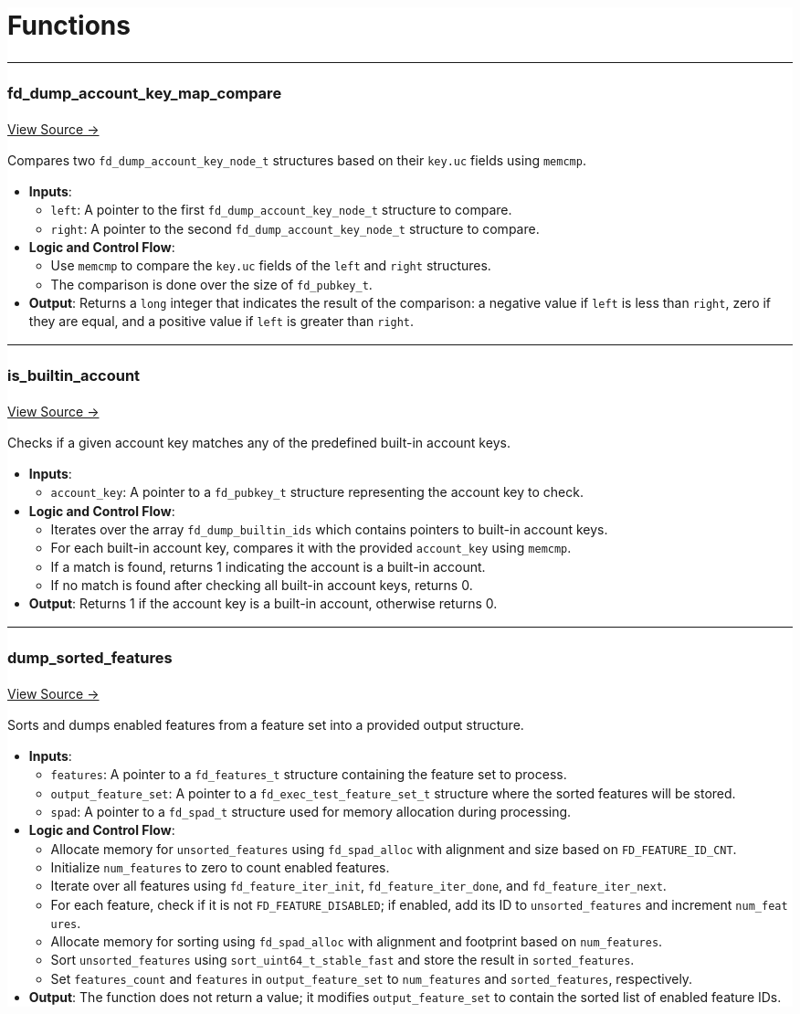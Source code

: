 

# Functions

---
### fd\_dump\_account\_key\_map\_compare
[View Source →](<../../../../../../src/flamenco/runtime/tests/fd_dump_pb.c#L32>)

Compares two `fd_dump_account_key_node_t` structures based on their `key.uc` fields using `memcmp`.
- **Inputs**:
    - `left`: A pointer to the first `fd_dump_account_key_node_t` structure to compare.
    - `right`: A pointer to the second `fd_dump_account_key_node_t` structure to compare.
- **Logic and Control Flow**:
    - Use `memcmp` to compare the `key.uc` fields of the `left` and `right` structures.
    - The comparison is done over the size of `fd_pubkey_t`.
- **Output**: Returns a `long` integer that indicates the result of the comparison: a negative value if `left` is less than `right`, zero if they are equal, and a positive value if `left` is greater than `right`.


---
### is\_builtin\_account
[View Source →](<../../../../../../src/flamenco/runtime/tests/fd_dump_pb.c#L73>)

Checks if a given account key matches any of the predefined built-in account keys.
- **Inputs**:
    - `account_key`: A pointer to a `fd_pubkey_t` structure representing the account key to check.
- **Logic and Control Flow**:
    - Iterates over the array `fd_dump_builtin_ids` which contains pointers to built-in account keys.
    - For each built-in account key, compares it with the provided `account_key` using `memcmp`.
    - If a match is found, returns 1 indicating the account is a built-in account.
    - If no match is found after checking all built-in account keys, returns 0.
- **Output**: Returns 1 if the account key is a built-in account, otherwise returns 0.


---
### dump\_sorted\_features
[View Source →](<../../../../../../src/flamenco/runtime/tests/fd_dump_pb.c#L84>)

Sorts and dumps enabled features from a feature set into a provided output structure.
- **Inputs**:
    - ``features``: A pointer to a `fd_features_t` structure containing the feature set to process.
    - ``output_feature_set``: A pointer to a `fd_exec_test_feature_set_t` structure where the sorted features will be stored.
    - ``spad``: A pointer to a `fd_spad_t` structure used for memory allocation during processing.
- **Logic and Control Flow**:
    - Allocate memory for `unsorted_features` using `fd_spad_alloc` with alignment and size based on `FD_FEATURE_ID_CNT`.
    - Initialize `num_features` to zero to count enabled features.
    - Iterate over all features using `fd_feature_iter_init`, `fd_feature_iter_done`, and `fd_feature_iter_next`.
    - For each feature, check if it is not `FD_FEATURE_DISABLED`; if enabled, add its ID to `unsorted_features` and increment `num_features`.
    - Allocate memory for sorting using `fd_spad_alloc` with alignment and footprint based on `num_features`.
    - Sort `unsorted_features` using `sort_uint64_t_stable_fast` and store the result in `sorted_features`.
    - Set `features_count` and `features` in `output_feature_set` to `num_features` and `sorted_features`, respectively.
- **Output**: The function does not return a value; it modifies `output_feature_set` to contain the sorted list of enabled feature IDs.
